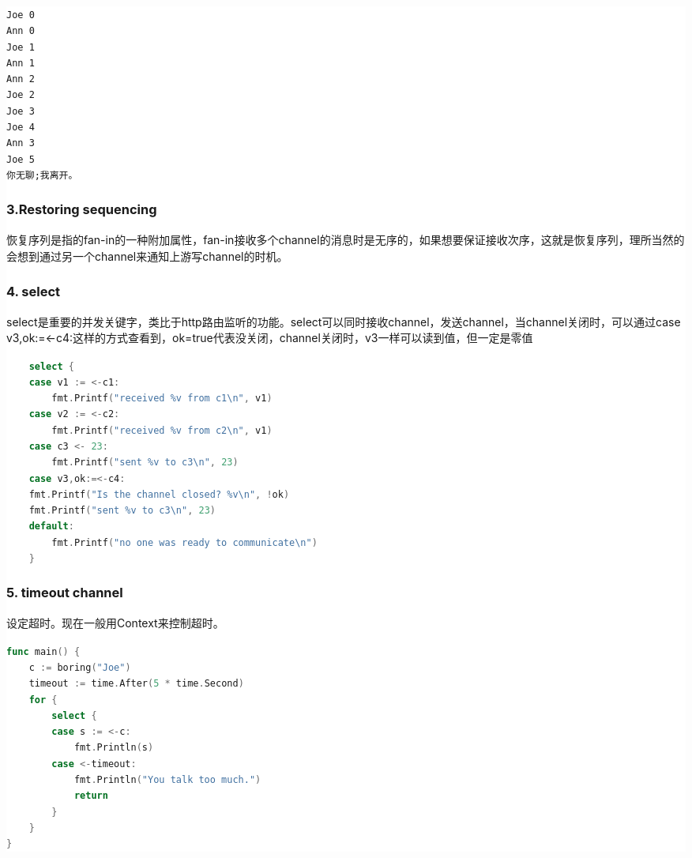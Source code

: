 ```
Joe 0
Ann 0
Joe 1
Ann 1
Ann 2
Joe 2
Joe 3
Joe 4
Ann 3
Joe 5
你无聊;我离开。
```

### 3.Restoring sequencing

恢复序列是指的fan-in的一种附加属性，fan-in接收多个channel的消息时是无序的，如果想要保证接收次序，这就是恢复序列，理所当然的会想到通过另一个channel来通知上游写channel的时机。

### 4. select

select是重要的并发关键字，类比于http路由监听的功能。select可以同时接收channel，发送channel，当channel关闭时，可以通过case v3,ok:=<-c4:这样的方式查看到，ok=true代表没关闭，channel关闭时，v3一样可以读到值，但一定是零值

```go
    select {
    case v1 := <-c1:
        fmt.Printf("received %v from c1\n", v1)
    case v2 := <-c2:
        fmt.Printf("received %v from c2\n", v1)
    case c3 <- 23:
        fmt.Printf("sent %v to c3\n", 23)
    case v3,ok:=<-c4:
	fmt.Printf("Is the channel closed? %v\n", !ok)
	fmt.Printf("sent %v to c3\n", 23)
    default:
        fmt.Printf("no one was ready to communicate\n")
    }
```

### 5. timeout channel

设定超时。现在一般用Context来控制超时。 

```go
func main() {
    c := boring("Joe")
    timeout := time.After(5 * time.Second)
    for {
        select {
        case s := <-c:
            fmt.Println(s)
        case <-timeout:
            fmt.Println("You talk too much.")
            return
        }
    }
}
```
